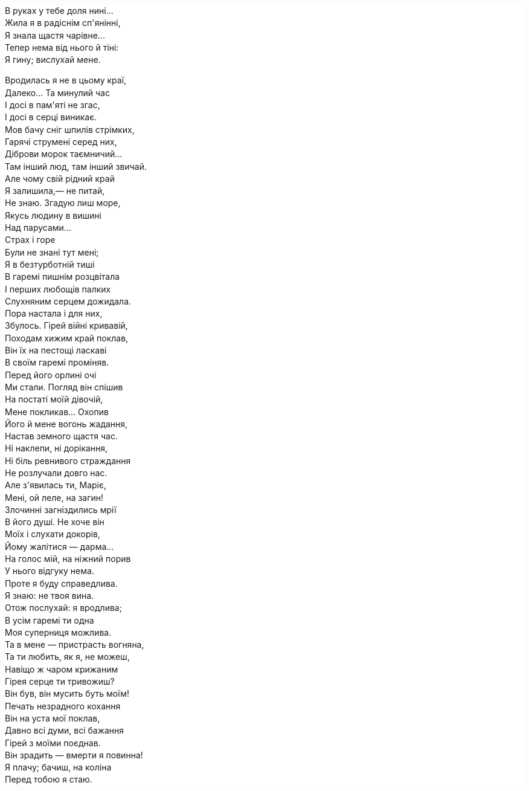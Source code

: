 В руках у тебе доля нині...  
Жила я в радіснім сп'янінні,  
Я знала щастя чарівне...  
Тепер нема від нього й тіні:  
Я гину; вислухай мене.

Вродилась я не в цьому краї,  
Далеко... Та минулий час  
І досі в пам'яті не згас,  
І досі в серці виникає.  
Мов бачу сніг шпилів стрімких,  
Гарячі струмені серед них,  
Діброви морок таємничий...  
Там інший люд, там інший звичай.  
Але чому свій рідний край  
Я залишила,— не питай,  
Не знаю. Згадую лиш море,  
Якусь людину в вишині  
Над парусами...  
Страх і горе  
Були не знані тут мені;  
Я в безтурботній тиші  
В гаремі пишнім розцвітала  
І перших любощів палких  
Слухняним серцем дожидала.  
Пора настала і для них,  
Збулось. Гірей війні кривавій,  
Походам хижим край поклав,  
Він їх на пестощі ласкаві  
В своїм гаремі проміняв.  
Перед його орлині очі  
Ми стали. Погляд він спішив  
На постаті моїй дівочій,  
Мене покликав... Охопив  
Його й мене вогонь жадання,  
Настав земного щастя час.  
Ні наклепи, ні дорікання,  
Ні біль ревнивого страждання  
Не розлучали довго нас.  
Але з'явилась ти, Маріє,  
Мені, ой леле, на загин!  
Злочинні загніздились мрії  
В його душі. Не хоче він  
Моїх і слухати докорів,  
Йому жалітися — дарма...  
На голос мій, на ніжний порив  
У нього відгуку нема.  
Проте я буду справедлива.  
Я знаю: не твоя вина.  
Отож послухай: я вродлива;  
В усім гаремі ти одна  
Моя суперниця можлива.  
Та в мене — пристрасть вогняна,  
Та ти любить, як я, не можеш,  
Навіщо ж чаром крижаним  
Гірея серце ти тривожиш?  
Він був, він мусить буть моїм!  
Печать незрадного кохання  
Він на уста мої поклав,  
Давно всі думи, всі бажання  
Гірей з моїми поєднав.  
Він зрадить — вмерти я повинна!  
Я плачу; бачиш, на коліна  
Перед тобою я стаю.  